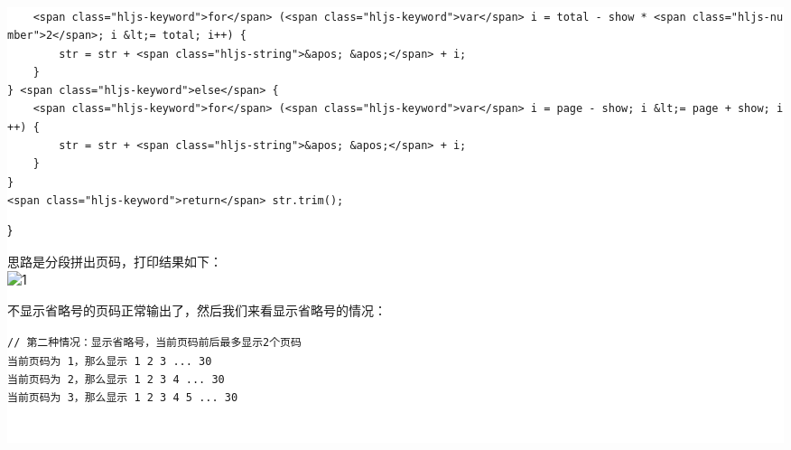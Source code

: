         <span class="hljs-keyword">for</span> (<span class="hljs-keyword">var</span> i = total - show * <span class="hljs-number">2</span>; i &lt;= total; i++) {
            str = str + <span class="hljs-string">&apos; &apos;</span> + i;
        }
    } <span class="hljs-keyword">else</span> {
        <span class="hljs-keyword">for</span> (<span class="hljs-keyword">var</span> i = page - show; i &lt;= page + show; i++) {
            str = str + <span class="hljs-string">&apos; &apos;</span> + i;
        }
    }
    <span class="hljs-keyword">return</span> str.trim();
}</code></pre>
<p>&#x601D;&#x8DEF;&#x662F;&#x5206;&#x6BB5;&#x62FC;&#x51FA;&#x9875;&#x7801;&#xFF0C;&#x6253;&#x5370;&#x7ED3;&#x679C;&#x5982;&#x4E0B;&#xFF1A;<br><span class="img-wrap"><img src="https://static.alili.tech/img/remote/1460000015768443?w=816&amp;h=524" del-src="https://static.alili.tech/img/remote/1460000015772540?w=813&amp;h=508" alt="1" title="1" style="cursor: pointer;"></span></p>
<p>&#x4E0D;&#x663E;&#x793A;&#x7701;&#x7565;&#x53F7;&#x7684;&#x9875;&#x7801;&#x6B63;&#x5E38;&#x8F93;&#x51FA;&#x4E86;&#xFF0C;&#x7136;&#x540E;&#x6211;&#x4EEC;&#x6765;&#x770B;&#x663E;&#x793A;&#x7701;&#x7565;&#x53F7;&#x7684;&#x60C5;&#x51B5;&#xFF1A;</p>
<div class="widget-codetool" style="display:none;">
      <div class="widget-codetool--inner">
      <span class="selectCode code-tool" data-toggle="tooltip" data-placement="top" title="" data-original-title="&#x5168;&#x9009;"></span>
      <span type="button" class="copyCode code-tool" data-toggle="tooltip" data-placement="top" data-clipboard-text="// &#x7B2C;&#x4E8C;&#x79CD;&#x60C5;&#x51B5;&#xFF1A;&#x663E;&#x793A;&#x7701;&#x7565;&#x53F7;&#xFF0C;&#x5F53;&#x524D;&#x9875;&#x7801;&#x524D;&#x540E;&#x6700;&#x591A;&#x663E;&#x793A;2&#x4E2A;&#x9875;&#x7801;
&#x5F53;&#x524D;&#x9875;&#x7801;&#x4E3A; 1&#xFF0C;&#x90A3;&#x4E48;&#x663E;&#x793A; 1 2 3 ... 30
&#x5F53;&#x524D;&#x9875;&#x7801;&#x4E3A; 2&#xFF0C;&#x90A3;&#x4E48;&#x663E;&#x793A; 1 2 3 4 ... 30
&#x5F53;&#x524D;&#x9875;&#x7801;&#x4E3A; 3&#xFF0C;&#x90A3;&#x4E48;&#x663E;&#x793A; 1 2 3 4 5 ... 30
&#x5F53;&#x524D;&#x9875;&#x7801;&#x4E3A; 4&#xFF0C;&#x90A3;&#x4E48;&#x663E;&#x793A; 1 2 3 4 5 6 ... 30
&#x5F53;&#x524D;&#x9875;&#x7801;&#x4E3A; 5&#xFF0C;&#x90A3;&#x4E48;&#x663E;&#x793A; 1 ... 3 4 5 6 7 ... 30
...
&#x5F53;&#x524D;&#x9875;&#x7801;&#x4E3A; 15&#xFF0C;&#x90A3;&#x4E48;&#x663E;&#x793A; 1 ... 13 14 15 16 17 ... 30
...
&#x5F53;&#x524D;&#x9875;&#x7801;&#x4E3A; 26&#xFF0C;&#x90A3;&#x4E48;&#x663E;&#x793A; 1 ... 24 25 26 27 28 ... 30
&#x5F53;&#x524D;&#x9875;&#x7801;&#x4E3A; 27&#xFF0C;&#x90A3;&#x4E48;&#x663E;&#x793A; 1 ... 25 26 27 28 29 30
&#x5F53;&#x524D;&#x9875;&#x7801;&#x4E3A; 28&#xFF0C;&#x90A3;&#x4E48;&#x663E;&#x793A; 1 ... 26 27 28 29 30
&#x5F53;&#x524D;&#x9875;&#x7801;&#x4E3A; 29&#xFF0C;&#x90A3;&#x4E48;&#x663E;&#x793A; 1 ... 27 28 29 30
&#x5F53;&#x524D;&#x9875;&#x7801;&#x4E3A; 30&#xFF0C;&#x90A3;&#x4E48;&#x663E;&#x793A; 1 ... 28 29 30" title="" data-original-title="&#x590D;&#x5236;"></span>
      <span type="button" class="saveToNote code-tool" data-toggle="tooltip" data-placement="top" title="" data-original-title="&#x653E;&#x8FDB;&#x7B14;&#x8BB0;"></span>
      </div>
      </div><pre class="javascript hljs"><code class="javascript"><span class="hljs-comment">// &#x7B2C;&#x4E8C;&#x79CD;&#x60C5;&#x51B5;&#xFF1A;&#x663E;&#x793A;&#x7701;&#x7565;&#x53F7;&#xFF0C;&#x5F53;&#x524D;&#x9875;&#x7801;&#x524D;&#x540E;&#x6700;&#x591A;&#x663E;&#x793A;2&#x4E2A;&#x9875;&#x7801;</span>
&#x5F53;&#x524D;&#x9875;&#x7801;&#x4E3A; <span class="hljs-number">1</span>&#xFF0C;&#x90A3;&#x4E48;&#x663E;&#x793A; <span class="hljs-number">1</span> <span class="hljs-number">2</span> <span class="hljs-number">3</span> ... <span class="hljs-number">30</span>
&#x5F53;&#x524D;&#x9875;&#x7801;&#x4E3A; <span class="hljs-number">2</span>&#xFF0C;&#x90A3;&#x4E48;&#x663E;&#x793A; <span class="hljs-number">1</span> <span class="hljs-number">2</span> <span class="hljs-number">3</span> <span class="hljs-number">4</span> ... <span class="hljs-number">30</span>
&#x5F53;&#x524D;&#x9875;&#x7801;&#x4E3A; <span class="hljs-number">3</span>&#xFF0C;&#x90A3;&#x4E48;&#x663E;&#x793A; <span class="hljs-number">1</span> <span class="hljs-number">2</span> <span class="hljs-number">3</span> <span class="hljs-number">4</span> <span class="hljs-number">5</span> ... <span class="hljs-number">30</span>
